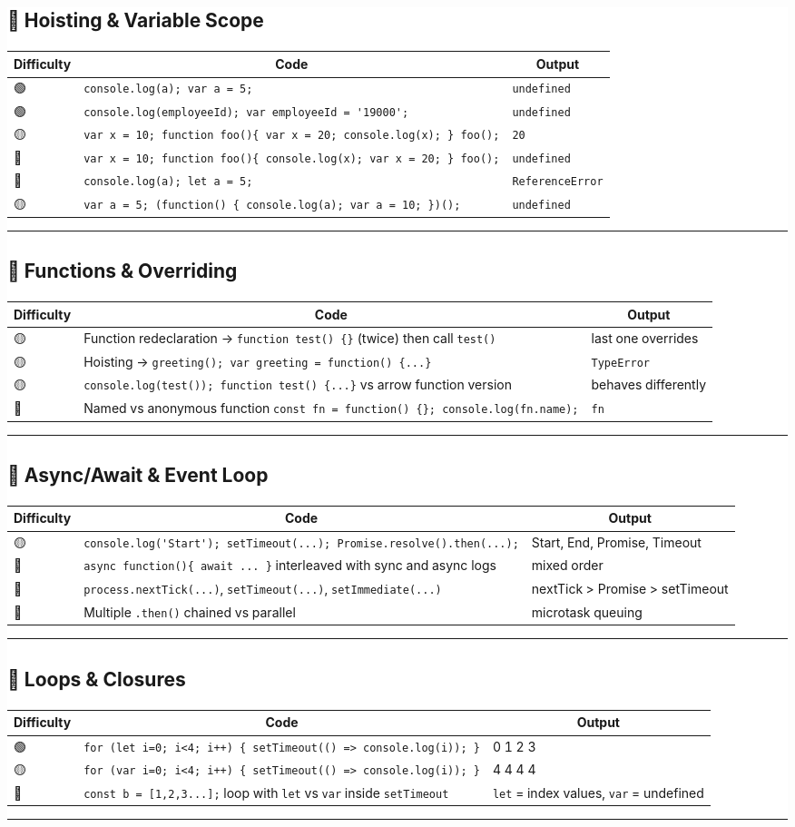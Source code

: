 ## 🔸 Hoisting & Variable Scope

| Difficulty | Code                                                               | Output           |
| ---------- | ------------------------------------------------------------------ | ---------------- |
| 🟢         | `console.log(a); var a = 5;`                                       | `undefined`      |
| 🟢         | `console.log(employeeId); var employeeId = '19000';`               | `undefined`      |
| 🟡         | `var x = 10; function foo(){ var x = 20; console.log(x); } foo();` | `20`             |
| 🔴         | `var x = 10; function foo(){ console.log(x); var x = 20; } foo();` | `undefined`      |
| 🔴         | `console.log(a); let a = 5;`                                       | `ReferenceError` |
| 🟡         | `var a = 5; (function() { console.log(a); var a = 10; })();`       | `undefined`      |

---

## 🔸 Functions & Overriding

| Difficulty | Code                                                                          | Output              |
| ---------- | ----------------------------------------------------------------------------- | ------------------- |
| 🟡         | Function redeclaration → `function test() {}` (twice) then call `test()`      | last one overrides  |
| 🟡         | Hoisting → `greeting(); var greeting = function() {...}`                      | `TypeError`         |
| 🟡         | `console.log(test()); function test() {...}` vs arrow function version        | behaves differently |
| 🔴         | Named vs anonymous function `const fn = function() {}; console.log(fn.name);` | `fn`                |

---

## 🔸 Async/Await & Event Loop

| Difficulty | Code                                                                  | Output                          |
| ---------- | --------------------------------------------------------------------- | ------------------------------- |
| 🟡         | `console.log('Start'); setTimeout(...); Promise.resolve().then(...);` | Start, End, Promise, Timeout    |
| 🔴         | `async function(){ await ... }` interleaved with sync and async logs  | mixed order                     |
| 🔴         | `process.nextTick(...)`, `setTimeout(...)`, `setImmediate(...)`       | nextTick > Promise > setTimeout |
| 🔴         | Multiple `.then()` chained vs parallel                                | microtask queuing               |

---

## 🔸 Loops & Closures

| Difficulty | Code                                                                 | Output                                  |
| ---------- | -------------------------------------------------------------------- | --------------------------------------- |
| 🟢         | `for (let i=0; i<4; i++) { setTimeout(() => console.log(i)); }`      | 0 1 2 3                                 |
| 🟡         | `for (var i=0; i<4; i++) { setTimeout(() => console.log(i)); }`      | 4 4 4 4                                 |
| 🔴         | `const b = [1,2,3...];` loop with `let` vs `var` inside `setTimeout` | `let` = index values, `var` = undefined |

---